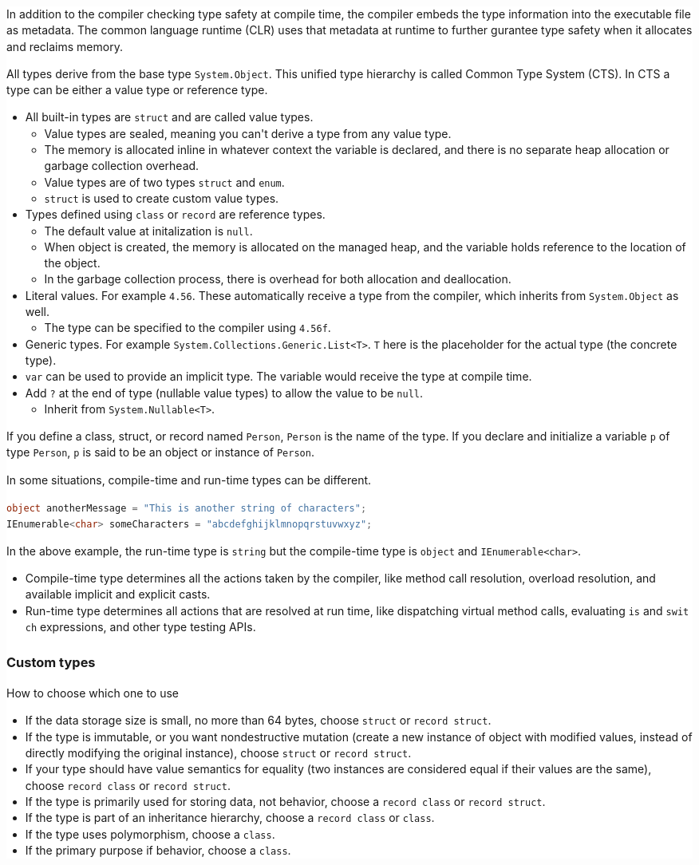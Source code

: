 In addition to the compiler checking type safety at compile time, the compiler embeds the type information into the executable file as metadata. The common language runtime (CLR) uses that metadata at runtime to further gurantee type safety when it allocates and reclaims memory.

All types derive from the base type `System.Object`. This unified type hierarchy is called Common Type System (CTS). In CTS a type can be either a value type or reference type.

-   All built-in types are `struct` and are called value types.
    -   Value types are sealed, meaning you can't derive a type from any value type.
    -   The memory is allocated inline in whatever context the variable is declared, and there is no separate heap allocation or garbage collection overhead.
    -   Value types are of two types `struct` and `enum`.
    -   `struct` is used to create custom value types.
-   Types defined using `class` or `record` are reference types.
    -   The default value at initalization is `null`.
    -   When object is created, the memory is allocated on the managed heap, and the variable holds reference to the location of the object.
    -   In the garbage collection process, there is overhead for both allocation and deallocation.
-   Literal values. For example `4.56`. These automatically receive a type from the compiler, which inherits from `System.Object` as well.
    -   The type can be specified to the compiler using `4.56f`.
-   Generic types. For example `System.Collections.Generic.List<T>`. `T` here is the placeholder for the actual type (the concrete type).
-   `var` can be used to provide an implicit type. The variable would receive the type at compile time.
-   Add `?` at the end of type (nullable value types) to allow the value to be `null`.
    -   Inherit from `System.Nullable<T>`.

If you define a class, struct, or record named `Person`, `Person` is the name of the type. If you declare and initialize a variable `p` of type `Person`, `p` is said to be an object or instance of `Person`.

In some situations, compile-time and run-time types can be different.

```c#
object anotherMessage = "This is another string of characters";
IEnumerable<char> someCharacters = "abcdefghijklmnopqrstuvwxyz";
```

In the above example, the run-time type is `string` but the compile-time type is `object` and `IEnumerable<char>`.

-   Compile-time type determines all the actions taken by the compiler, like method call resolution, overload resolution, and available implicit and explicit casts.
-   Run-time type determines all actions that are resolved at run time, like dispatching virtual method calls, evaluating `is` and `switch` expressions, and other type testing APIs.

### Custom types

How to choose which one to use

-   If the data storage size is small, no more than 64 bytes, choose `struct` or `record struct`.
-   If the type is immutable, or you want nondestructive mutation (create a new instance of object with modified values, instead of directly modifying the original instance), choose `struct` or `record struct`.
-   If your type should have value semantics for equality (two instances are considered equal if their values are the same), choose `record class` or `record struct`.
-   If the type is primarily used for storing data, not behavior, choose a `record class` or `record struct`.
-   If the type is part of an inheritance hierarchy, choose a `record class` or `class`.
-   If the type uses polymorphism, choose a `class`.
-   If the primary purpose if behavior, choose a `class`.
